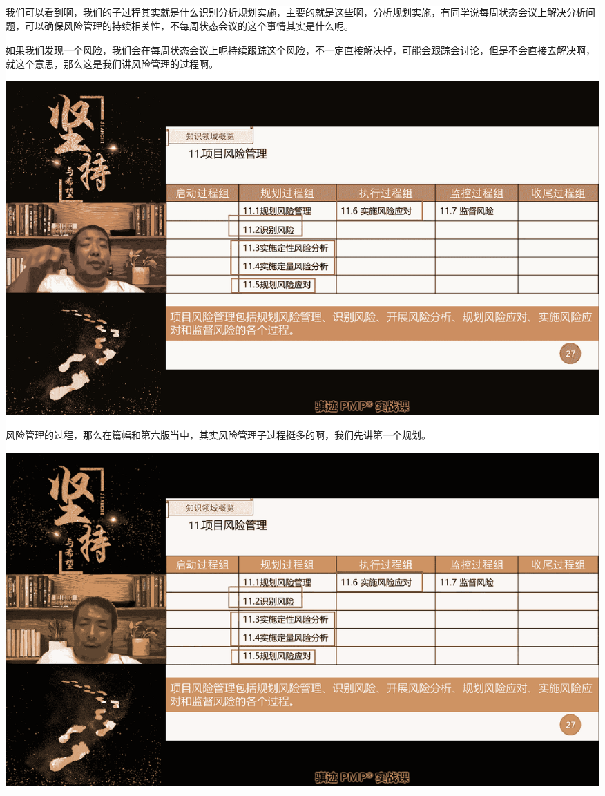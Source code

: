 我们可以看到啊，我们的子过程其实就是什么识别分析规划实施，主要的就是这些啊，分析规划实施，有同学说每周状态会议上解决分析问题，可以确保风险管理的持续相关性，不每周状态会议的这个事情其实是什么呢。

如果我们发现一个风险，我们会在每周状态会议上呢持续跟踪这个风险，不一定直接解决掉，可能会跟踪会讨论，但是不会直接去解决啊，就这个意思，那么这是我们讲风险管理的过程啊。



![](img/08c01e62a1032f1c97623b021c18fdf5_291.png)

风险管理的过程，那么在篇幅和第六版当中，其实风险管理子过程挺多的啊，我们先讲第一个规划。

![](img/08c01e62a1032f1c97623b021c18fdf5_293.png)
